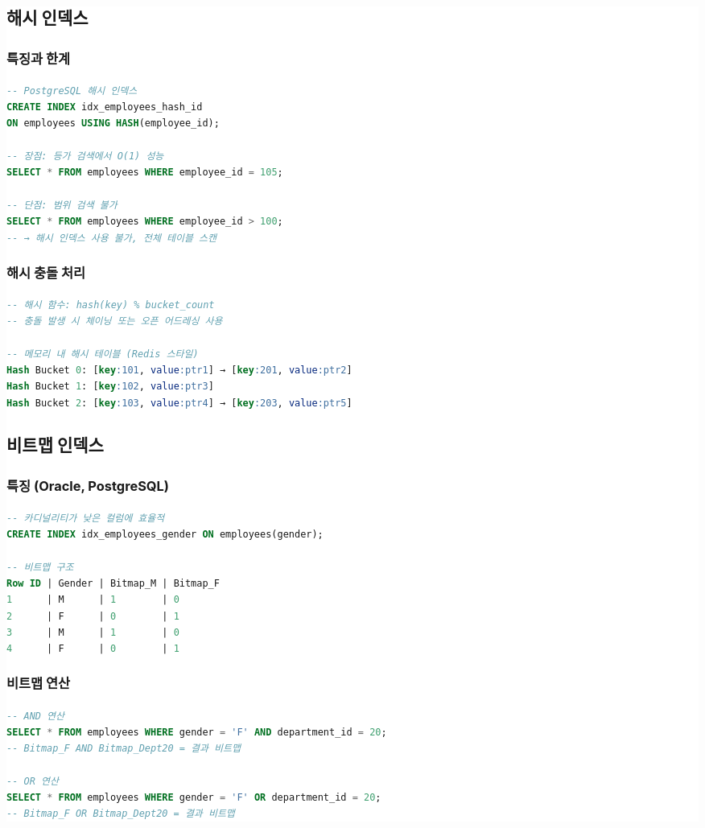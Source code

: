 ## 해시 인덱스

### 특징과 한계

```sql
-- PostgreSQL 해시 인덱스
CREATE INDEX idx_employees_hash_id
ON employees USING HASH(employee_id);

-- 장점: 등가 검색에서 O(1) 성능
SELECT * FROM employees WHERE employee_id = 105;

-- 단점: 범위 검색 불가
SELECT * FROM employees WHERE employee_id > 100;
-- → 해시 인덱스 사용 불가, 전체 테이블 스캔
```

### 해시 충돌 처리

```sql
-- 해시 함수: hash(key) % bucket_count
-- 충돌 발생 시 체이닝 또는 오픈 어드레싱 사용

-- 메모리 내 해시 테이블 (Redis 스타일)
Hash Bucket 0: [key:101, value:ptr1] → [key:201, value:ptr2]
Hash Bucket 1: [key:102, value:ptr3]
Hash Bucket 2: [key:103, value:ptr4] → [key:203, value:ptr5]
```

## 비트맵 인덱스

### 특징 (Oracle, PostgreSQL)

```sql
-- 카디널리티가 낮은 컬럼에 효율적
CREATE INDEX idx_employees_gender ON employees(gender);

-- 비트맵 구조
Row ID | Gender | Bitmap_M | Bitmap_F
1      | M      | 1        | 0
2      | F      | 0        | 1
3      | M      | 1        | 0
4      | F      | 0        | 1
```

### 비트맵 연산

```sql
-- AND 연산
SELECT * FROM employees WHERE gender = 'F' AND department_id = 20;
-- Bitmap_F AND Bitmap_Dept20 = 결과 비트맵

-- OR 연산
SELECT * FROM employees WHERE gender = 'F' OR department_id = 20;
-- Bitmap_F OR Bitmap_Dept20 = 결과 비트맵
```

